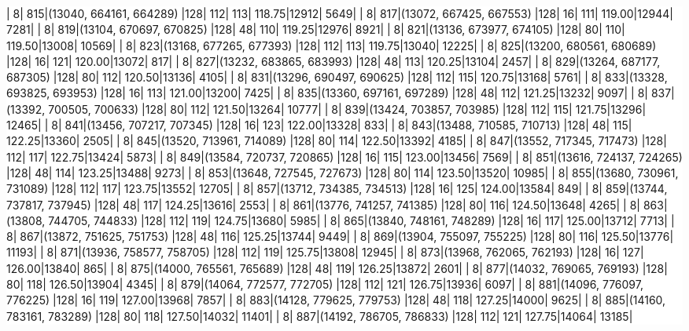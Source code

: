 |        8| 815|(13040, 664161, 664289)  |128|    112|           113|     118.75|12912|         5649|
|        8| 817|(13072, 667425, 667553)  |128|     16|           111|     119.00|12944|         7281|
|        8| 819|(13104, 670697, 670825)  |128|     48|           110|     119.25|12976|         8921|
|        8| 821|(13136, 673977, 674105)  |128|     80|           110|     119.50|13008|        10569|
|        8| 823|(13168, 677265, 677393)  |128|    112|           113|     119.75|13040|        12225|
|        8| 825|(13200, 680561, 680689)  |128|     16|           121|     120.00|13072|          817|
|        8| 827|(13232, 683865, 683993)  |128|     48|           113|     120.25|13104|         2457|
|        8| 829|(13264, 687177, 687305)  |128|     80|           112|     120.50|13136|         4105|
|        8| 831|(13296, 690497, 690625)  |128|    112|           115|     120.75|13168|         5761|
|        8| 833|(13328, 693825, 693953)  |128|     16|           113|     121.00|13200|         7425|
|        8| 835|(13360, 697161, 697289)  |128|     48|           112|     121.25|13232|         9097|
|        8| 837|(13392, 700505, 700633)  |128|     80|           112|     121.50|13264|        10777|
|        8| 839|(13424, 703857, 703985)  |128|    112|           115|     121.75|13296|        12465|
|        8| 841|(13456, 707217, 707345)  |128|     16|           123|     122.00|13328|          833|
|        8| 843|(13488, 710585, 710713)  |128|     48|           115|     122.25|13360|         2505|
|        8| 845|(13520, 713961, 714089)  |128|     80|           114|     122.50|13392|         4185|
|        8| 847|(13552, 717345, 717473)  |128|    112|           117|     122.75|13424|         5873|
|        8| 849|(13584, 720737, 720865)  |128|     16|           115|     123.00|13456|         7569|
|        8| 851|(13616, 724137, 724265)  |128|     48|           114|     123.25|13488|         9273|
|        8| 853|(13648, 727545, 727673)  |128|     80|           114|     123.50|13520|        10985|
|        8| 855|(13680, 730961, 731089)  |128|    112|           117|     123.75|13552|        12705|
|        8| 857|(13712, 734385, 734513)  |128|     16|           125|     124.00|13584|          849|
|        8| 859|(13744, 737817, 737945)  |128|     48|           117|     124.25|13616|         2553|
|        8| 861|(13776, 741257, 741385)  |128|     80|           116|     124.50|13648|         4265|
|        8| 863|(13808, 744705, 744833)  |128|    112|           119|     124.75|13680|         5985|
|        8| 865|(13840, 748161, 748289)  |128|     16|           117|     125.00|13712|         7713|
|        8| 867|(13872, 751625, 751753)  |128|     48|           116|     125.25|13744|         9449|
|        8| 869|(13904, 755097, 755225)  |128|     80|           116|     125.50|13776|        11193|
|        8| 871|(13936, 758577, 758705)  |128|    112|           119|     125.75|13808|        12945|
|        8| 873|(13968, 762065, 762193)  |128|     16|           127|     126.00|13840|          865|
|        8| 875|(14000, 765561, 765689)  |128|     48|           119|     126.25|13872|         2601|
|        8| 877|(14032, 769065, 769193)  |128|     80|           118|     126.50|13904|         4345|
|        8| 879|(14064, 772577, 772705)  |128|    112|           121|     126.75|13936|         6097|
|        8| 881|(14096, 776097, 776225)  |128|     16|           119|     127.00|13968|         7857|
|        8| 883|(14128, 779625, 779753)  |128|     48|           118|     127.25|14000|         9625|
|        8| 885|(14160, 783161, 783289)  |128|     80|           118|     127.50|14032|        11401|
|        8| 887|(14192, 786705, 786833)  |128|    112|           121|     127.75|14064|        13185|